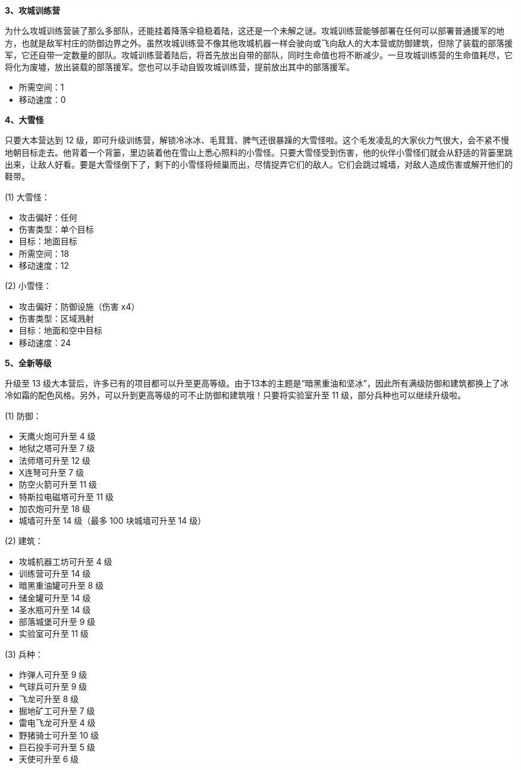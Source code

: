 **3、攻城训练营**

为什么攻城训练营装了那么多部队，还能挂着降落伞稳稳着陆，这还是一个未解之谜。攻城训练营能够部署在任何可以部署普通援军的地方，也就是敌军村庄的防御边界之外。虽然攻城训练营不像其他攻城机器一样会驶向或飞向敌人的大本营或防御建筑，但除了装载的部落援军，它还自带一定数量的部队。攻城训练营着陆后，将首先放出自带的部队，同时生命值也将不断减少。一旦攻城训练营的生命值耗尽，它将化为废墟，放出装载的部落援军。您也可以手动自毁攻城训练营，提前放出其中的部落援军。

- 所需空间：1
- 移动速度：0

**4、大雪怪**

只要大本营达到 12 级，即可升级训练营，解锁冷冰冰、毛茸茸、脾气还很暴躁的大雪怪啦。这个毛发凌乱的大家伙力气很大，会不紧不慢地朝目标走去。他背着一个背篓，里边装着他在雪山上悉心照料的小雪怪。只要大雪怪受到伤害，他的伙伴小雪怪们就会从舒适的背篓里跳出来，让敌人好看。要是大雪怪倒下了，剩下的小雪怪将倾巢而出，尽情捉弄它们的敌人。它们会跳过城墙，对敌人造成伤害或解开他们的鞋带。

(1) 大雪怪：

- 攻击偏好：任何
- 伤害类型：单个目标
- 目标：地面目标
- 所需空间：18
- 移动速度：12

(2) 小雪怪：

- 攻击偏好：防御设施（伤害 x4）
- 伤害类型：区域溅射
- 目标：地面和空中目标
- 移动速度：24

**5、全新等级**

升级至 13 级大本营后，许多已有的项目都可以升至更高等级。由于13本的主题是“暗黑重油和坚冰”，因此所有满级防御和建筑都换上了冰冷如霜的配色风格。另外，可以升到更高等级的可不止防御和建筑哦！只要将实验室升至 11 级，部分兵种也可以继续升级啦。

(1) 防御：

- 天鹰火炮可升至 4 级
- 地狱之塔可升至 7 级
- 法师塔可升至 12 级
- X连弩可升至 7 级
- 防空火箭可升至 11 级
- 特斯拉电磁塔可升至 11 级
- 加农炮可升至 18 级
- 城墙可升至 14 级（最多 100 块城墙可升至 14 级）

(2) 建筑：

- 攻城机器工坊可升至 4 级
- 训练营可升至 14 级
- 暗黑重油罐可升至 8 级
- 储金罐可升至 14 级
- 圣水瓶可升至 14 级
- 部落城堡可升至 9 级
- 实验室可升至 11 级

(3) 兵种：

- 炸弹人可升至 9 级
- 气球兵可升至 9 级
- 飞龙可升至 8 级
- 掘地矿工可升至 7 级
- 雷电飞龙可升至 4 级
- 野猪骑士可升至 10 级
- 巨石投手可升至 5 级
- 天使可升至 6 级
